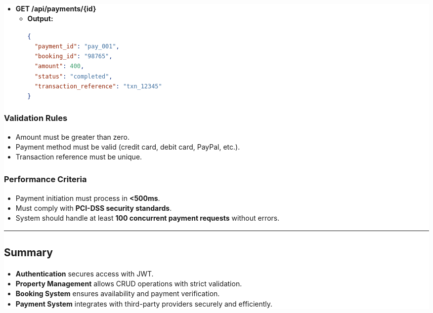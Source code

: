 - **GET /api/payments/{id}**
  - **Output:**
    ```json
    {
      "payment_id": "pay_001",
      "booking_id": "98765",
      "amount": 400,
      "status": "completed",
      "transaction_reference": "txn_12345"
    }
    ```

### Validation Rules
- Amount must be greater than zero.
- Payment method must be valid (credit card, debit card, PayPal, etc.).
- Transaction reference must be unique.

### Performance Criteria
- Payment initiation must process in **<500ms**.
- Must comply with **PCI-DSS security standards**.
- System should handle at least **100 concurrent payment requests** without errors.

---

## Summary
- **Authentication** secures access with JWT.  
- **Property Management** allows CRUD operations with strict validation.  
- **Booking System** ensures availability and payment verification.  
- **Payment System** integrates with third-party providers securely and efficiently.  

